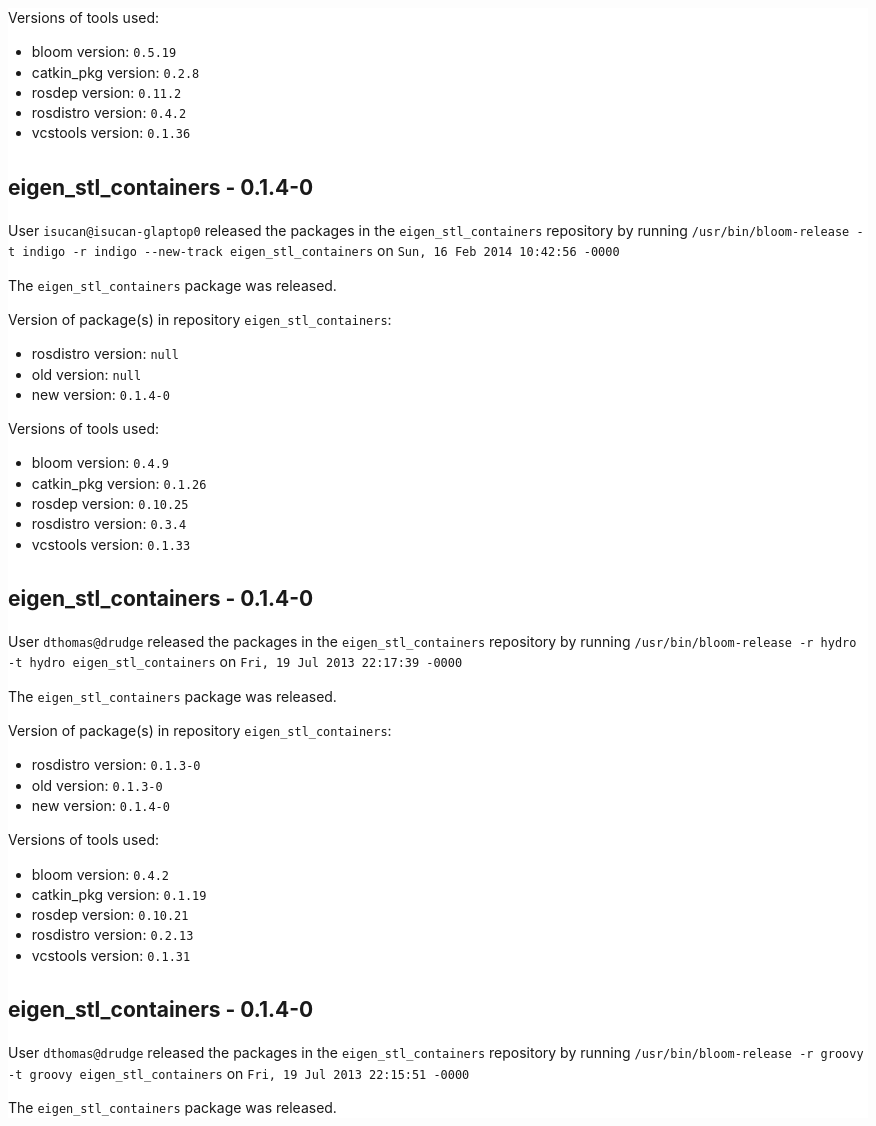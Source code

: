 Versions of tools used:
- bloom version: `0.5.19`
- catkin_pkg version: `0.2.8`
- rosdep version: `0.11.2`
- rosdistro version: `0.4.2`
- vcstools version: `0.1.36`


## eigen_stl_containers - 0.1.4-0

User `isucan@isucan-glaptop0` released the packages in the `eigen_stl_containers` repository by running `/usr/bin/bloom-release -t indigo -r indigo --new-track eigen_stl_containers` on `Sun, 16 Feb 2014 10:42:56 -0000`

The `eigen_stl_containers` package was released.

Version of package(s) in repository `eigen_stl_containers`:
- rosdistro version: `null`
- old version: `null`
- new version: `0.1.4-0`

Versions of tools used:
- bloom version: `0.4.9`
- catkin_pkg version: `0.1.26`
- rosdep version: `0.10.25`
- rosdistro version: `0.3.4`
- vcstools version: `0.1.33`


## eigen_stl_containers - 0.1.4-0

User `dthomas@drudge` released the packages in the `eigen_stl_containers` repository by running `/usr/bin/bloom-release -r hydro -t hydro eigen_stl_containers` on `Fri, 19 Jul 2013 22:17:39 -0000`

The `eigen_stl_containers` package was released.

Version of package(s) in repository `eigen_stl_containers`:
- rosdistro version: `0.1.3-0`
- old version: `0.1.3-0`
- new version: `0.1.4-0`

Versions of tools used:
- bloom version: `0.4.2`
- catkin_pkg version: `0.1.19`
- rosdep version: `0.10.21`
- rosdistro version: `0.2.13`
- vcstools version: `0.1.31`


## eigen_stl_containers - 0.1.4-0

User `dthomas@drudge` released the packages in the `eigen_stl_containers` repository by running `/usr/bin/bloom-release -r groovy -t groovy eigen_stl_containers` on `Fri, 19 Jul 2013 22:15:51 -0000`

The `eigen_stl_containers` package was released.
